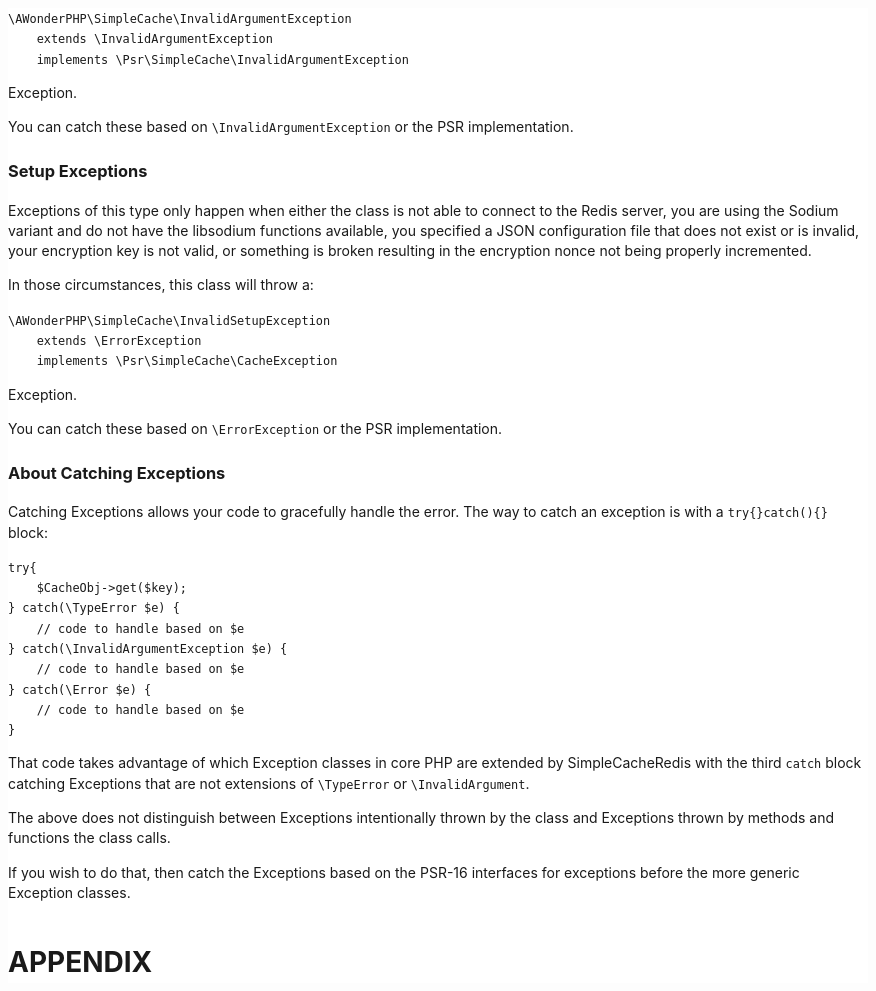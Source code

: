     \AWonderPHP\SimpleCache\InvalidArgumentException
        extends \InvalidArgumentException
        implements \Psr\SimpleCache\InvalidArgumentException

Exception.

You can catch these based on `\InvalidArgumentException` or the PSR
implementation.


### Setup Exceptions

Exceptions of this type only happen when either the class is not able to
connect to the Redis server, you are using the Sodium variant and do not have
the libsodium functions available, you specified a JSON configuration file that
does not exist or is invalid, your encryption key is not valid, or something is
broken resulting in the encryption nonce not being properly incremented.

In those circumstances, this class will throw a:

    \AWonderPHP\SimpleCache\InvalidSetupException
        extends \ErrorException
        implements \Psr\SimpleCache\CacheException

Exception.

You can catch these based on `\ErrorException` or the PSR implementation.


### About Catching Exceptions

Catching Exceptions allows your code to gracefully handle the error. The way to
catch an exception is with a `try{}catch(){}` block:

    try{
        $CacheObj->get($key);
    } catch(\TypeError $e) {
        // code to handle based on $e
    } catch(\InvalidArgumentException $e) {
        // code to handle based on $e
    } catch(\Error $e) {
        // code to handle based on $e
    }

That code takes advantage of which Exception classes in core PHP are extended
by SimpleCacheRedis with the third `catch` block catching Exceptions that are
not extensions of `\TypeError` or `\InvalidArgument`.

The above does not distinguish between Exceptions intentionally thrown by the
class and Exceptions thrown by methods and functions the class calls.

If you wish to do that, then catch the Exceptions based on the PSR-16
interfaces for exceptions before the more generic Exception classes.


APPENDIX
========
